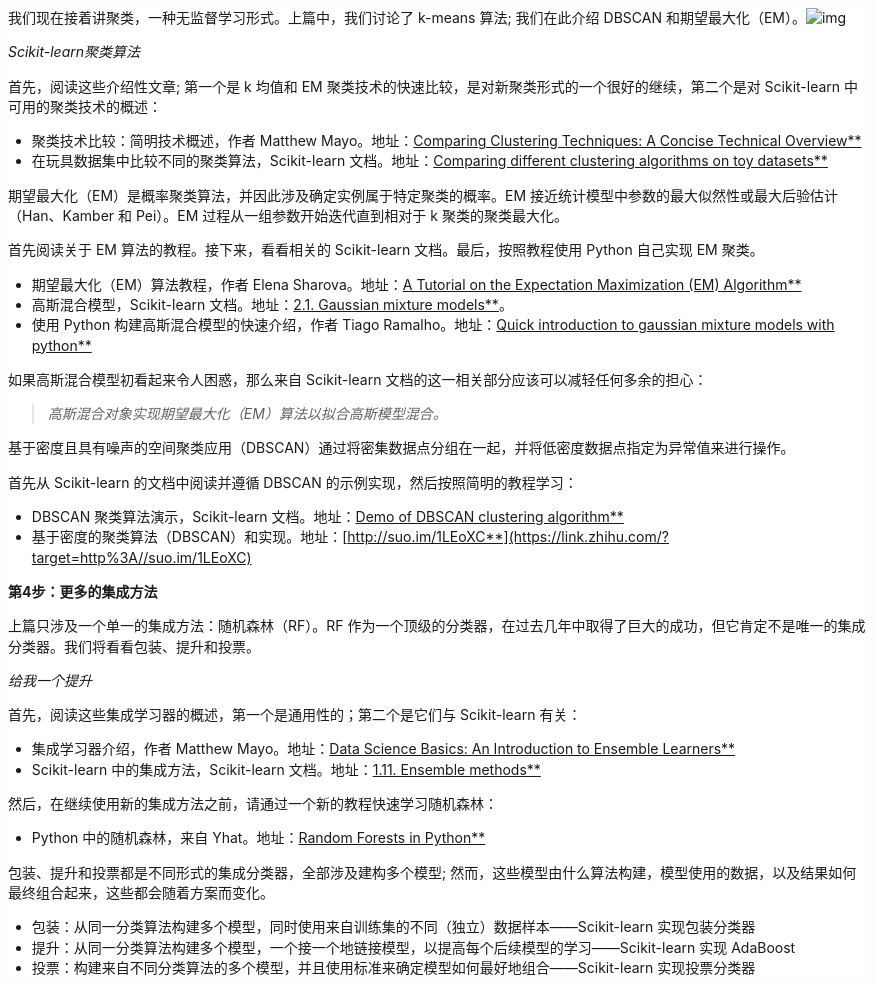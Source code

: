 我们现在接着讲聚类，一种无监督学习形式。上篇中，我们讨论了 k-means 算法; 我们在此介绍 DBSCAN 和期望最大化（EM）。![img](https://pic4.zhimg.com/v2-a74530f8e8752f4b0ceb5c10f01c5207_b.png)

*Scikit-learn聚类算法*

首先，阅读这些介绍性文章; 第一个是 k 均值和 EM 聚类技术的快速比较，是对新聚类形式的一个很好的继续，第二个是对 Scikit-learn 中可用的聚类技术的概述：

- 聚类技术比较：简明技术概述，作者 Matthew Mayo。地址：[Comparing Clustering Techniques: A Concise Technical Overview**](https://link.zhihu.com/?target=http%3A//suo.im/4ctIvI)
- 在玩具数据集中比较不同的聚类算法，Scikit-learn 文档。地址：[Comparing different clustering algorithms on toy datasets**](https://link.zhihu.com/?target=http%3A//suo.im/4uvbbM)

期望最大化（EM）是概率聚类算法，并因此涉及确定实例属于特定聚类的概率。EM 接近统计模型中参数的最大似然性或最大后验估计（Han、Kamber 和 Pei）。EM 过程从一组参数开始迭代直到相对于 k 聚类的聚类最大化。

首先阅读关于 EM 算法的教程。接下来，看看相关的 Scikit-learn 文档。最后，按照教程使用 Python 自己实现 EM 聚类。

- 期望最大化（EM）算法教程，作者 Elena Sharova。地址：[A Tutorial on the Expectation Maximization (EM) Algorithm**](https://link.zhihu.com/?target=http%3A//suo.im/33ukYd)
- 高斯混合模型，Scikit-learn 文档。地址：[2.1. Gaussian mixture models**](https://link.zhihu.com/?target=http%3A//suo.im/20C2tZ)。
- 使用 Python 构建高斯混合模型的快速介绍，作者 Tiago Ramalho。地址：[Quick introduction to gaussian mixture models with python**](https://link.zhihu.com/?target=http%3A//suo.im/4oxFsj)

如果高斯混合模型初看起来令人困惑，那么来自 Scikit-learn 文档的这一相关部分应该可以减轻任何多余的担心：

> *高斯混合对象实现期望最大化（EM）算法以拟合高斯模型混合。*

基于密度且具有噪声的空间聚类应用（DBSCAN）通过将密集数据点分组在一起，并将低密度数据点指定为异常值来进行操作。

首先从 Scikit-learn 的文档中阅读并遵循 DBSCAN 的示例实现，然后按照简明的教程学习：

- DBSCAN 聚类算法演示，Scikit-learn 文档。地址：[Demo of DBSCAN clustering algorithm**](https://link.zhihu.com/?target=http%3A//suo.im/1l9tvX)
- 基于密度的聚类算法（DBSCAN）和实现。地址：[http://suo.im/1LEoXC**](https://link.zhihu.com/?target=http%3A//suo.im/1LEoXC)

**第4步：更多的集成方法**

上篇只涉及一个单一的集成方法：随机森林（RF）。RF 作为一个顶级的分类器，在过去几年中取得了巨大的成功，但它肯定不是唯一的集成分类器。我们将看看包装、提升和投票。

*给我一个提升*

首先，阅读这些集成学习器的概述，第一个是通用性的；第二个是它们与 Scikit-learn 有关：

- 集成学习器介绍，作者 Matthew Mayo。地址：[Data Science Basics: An Introduction to Ensemble Learners**](https://link.zhihu.com/?target=http%3A//suo.im/cLESw)
- Scikit-learn 中的集成方法，Scikit-learn 文档。地址：[1.11. Ensemble methods**](https://link.zhihu.com/?target=http%3A//suo.im/yFuY9)

然后，在继续使用新的集成方法之前，请通过一个新的教程快速学习随机森林：

- Python 中的随机森林，来自 Yhat。地址：[Random Forests in Python**](https://link.zhihu.com/?target=http%3A//suo.im/2eujI)

包装、提升和投票都是不同形式的集成分类器，全部涉及建构多个模型; 然而，这些模型由什么算法构建，模型使用的数据，以及结果如何最终组合起来，这些都会随着方案而变化。

- 包装：从同一分类算法构建多个模型，同时使用来自训练集的不同（独立）数据样本——Scikit-learn 实现包装分类器
- 提升：从同一分类算法构建多个模型，一个接一个地链接模型，以提高每个后续模型的学习——Scikit-learn 实现 AdaBoost
- 投票：构建来自不同分类算法的多个模型，并且使用标准来确定模型如何最好地组合——Scikit-learn 实现投票分类器
